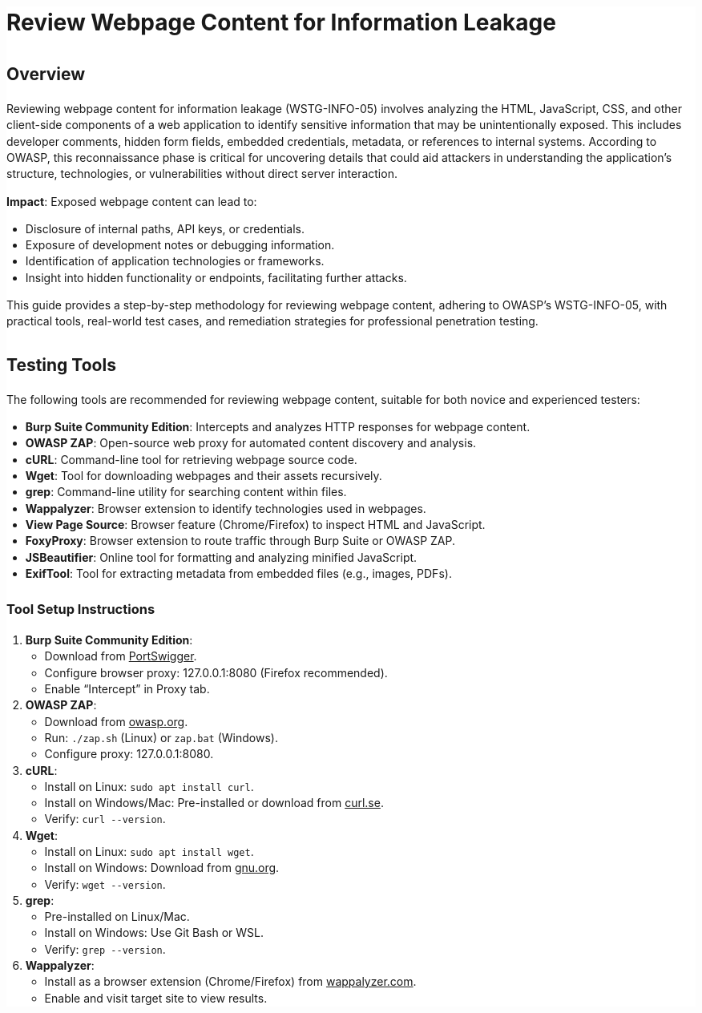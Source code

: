 # **Review Webpage Content for Information Leakage**

## **Overview**

Reviewing webpage content for information leakage (WSTG-INFO-05) involves analyzing the HTML, JavaScript, CSS, and other client-side components of a web application to identify sensitive information that may be unintentionally exposed. This includes developer comments, hidden form fields, embedded credentials, metadata, or references to internal systems. According to OWASP, this reconnaissance phase is critical for uncovering details that could aid attackers in understanding the application’s structure, technologies, or vulnerabilities without direct server interaction.

**Impact**: Exposed webpage content can lead to:
- Disclosure of internal paths, API keys, or credentials.
- Exposure of development notes or debugging information.
- Identification of application technologies or frameworks.
- Insight into hidden functionality or endpoints, facilitating further attacks.

This guide provides a step-by-step methodology for reviewing webpage content, adhering to OWASP’s WSTG-INFO-05, with practical tools, real-world test cases, and remediation strategies for professional penetration testing.

## **Testing Tools**

The following tools are recommended for reviewing webpage content, suitable for both novice and experienced testers:

- **Burp Suite Community Edition**: Intercepts and analyzes HTTP responses for webpage content.
- **OWASP ZAP**: Open-source web proxy for automated content discovery and analysis.
- **cURL**: Command-line tool for retrieving webpage source code.
- **Wget**: Tool for downloading webpages and their assets recursively.
- **grep**: Command-line utility for searching content within files.
- **Wappalyzer**: Browser extension to identify technologies used in webpages.
- **View Page Source**: Browser feature (Chrome/Firefox) to inspect HTML and JavaScript.
- **FoxyProxy**: Browser extension to route traffic through Burp Suite or OWASP ZAP.
- **JSBeautifier**: Online tool for formatting and analyzing minified JavaScript.
- **ExifTool**: Tool for extracting metadata from embedded files (e.g., images, PDFs).

### **Tool Setup Instructions**

1. **Burp Suite Community Edition**:
   - Download from [PortSwigger](https://portswigger.net/burp/communitydownload).
   - Configure browser proxy: 127.0.0.1:8080 (Firefox recommended).
   - Enable “Intercept” in Proxy tab.
2. **OWASP ZAP**:
   - Download from [owasp.org](https://www.zaproxy.org/download/).
   - Run: `./zap.sh` (Linux) or `zap.bat` (Windows).
   - Configure proxy: 127.0.0.1:8080.
3. **cURL**:
   - Install on Linux: `sudo apt install curl`.
   - Install on Windows/Mac: Pre-installed or download from [curl.se](https://curl.se/).
   - Verify: `curl --version`.
4. **Wget**:
   - Install on Linux: `sudo apt install wget`.
   - Install on Windows: Download from [gnu.org](https://www.gnu.org/software/wget/).
   - Verify: `wget --version`.
5. **grep**:
   - Pre-installed on Linux/Mac.
   - Install on Windows: Use Git Bash or WSL.
   - Verify: `grep --version`.
6. **Wappalyzer**:
   - Install as a browser extension (Chrome/Firefox) from [wappalyzer.com](https://www.wappalyzer.com/).
   - Enable and visit target site to view results.
